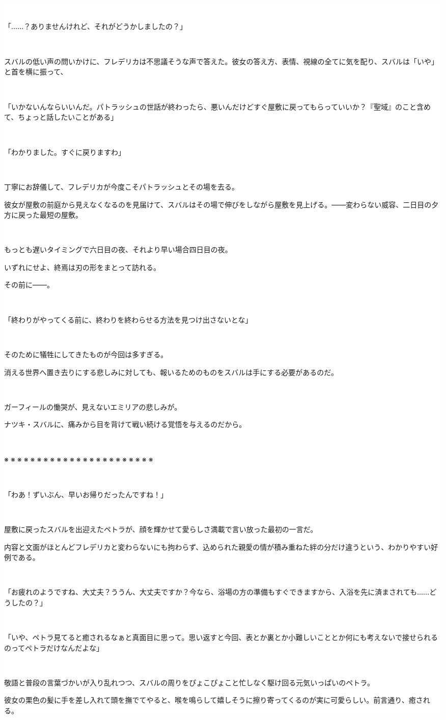 　

「……？ありませんけれど、それがどうかしましたの？」

　

スバルの低い声の問いかけに、フレデリカは不思議そうな声で答えた。彼女の答え方、表情、視線の全てに気を配り、スバルは「いや」と首を横に振って、

　

「いかないんならいいんだ。パトラッシュの世話が終わったら、悪いんだけどすぐ屋敷に戻ってもらっていいか？『聖域』のこと含めて、ちょっと話したいことがある」

　

「わかりました。すぐに戻りますわ」

　

丁寧にお辞儀して、フレデリカが今度こそパトラッシュとその場を去る。

彼女が屋敷の前庭から見えなくなるのを見届けて、スバルはその場で伸びをしながら屋敷を見上げる。――変わらない威容、二日目の夕方に戻った最短の屋敷。

　

もっとも遅いタイミングで六日目の夜、それより早い場合四日目の夜。

いずれにせよ、終焉は刃の形をまとって訪れる。

その前に――。

　

「終わりがやってくる前に、終わりを終わらせる方法を見つけ出さないとな」

　

そのために犠牲にしてきたものが今回は多すぎる。

消える世界へ置き去りにする悲しみに対しても、報いるためのものをスバルは手にする必要があるのだ。

　

ガーフィールの慟哭が、見えないエミリアの悲しみが。

ナツキ・スバルに、痛みから目を背けて戦い続ける覚悟を与えるのだから。

　

※ ※ ※ ※ ※ ※ ※ ※ ※ ※ ※ ※ ※ ※ ※ ※ ※ ※ ※ ※ ※ ※ ※

　

「わあ！ずいぶん、早いお帰りだったんですね！」

　

屋敷に戻ったスバルを出迎えたペトラが、顔を輝かせて愛らしさ満載で言い放った最初の一言だ。

内容と文面がほとんどフレデリカと変わらないにも拘わらず、込められた親愛の情が積み重ねた絆の分だけ違うという、わかりやすい好例である。

　

「お疲れのようですね、大丈夫？ううん、大丈夫ですか？今なら、浴場の方の準備もすぐできますから、入浴を先に済まされても……どうしたの？」

　

「いや、ペトラ見てると癒されるなぁと真面目に思って。思い返すと今回、表とか裏とか小難しいこととか何にも考えないで接せられるのってペトラだけなんだよな」

　

敬語と普段の言葉づかいが入り乱れつつ、スバルの周りをぴょこぴょこと忙しなく駆け回る元気いっぱいのペトラ。

彼女の栗色の髪に手を差し入れて頭を撫でてやると、喉を鳴らして嬉しそうに擦り寄ってくるのが実に可愛らしい。前言通り、癒される。
